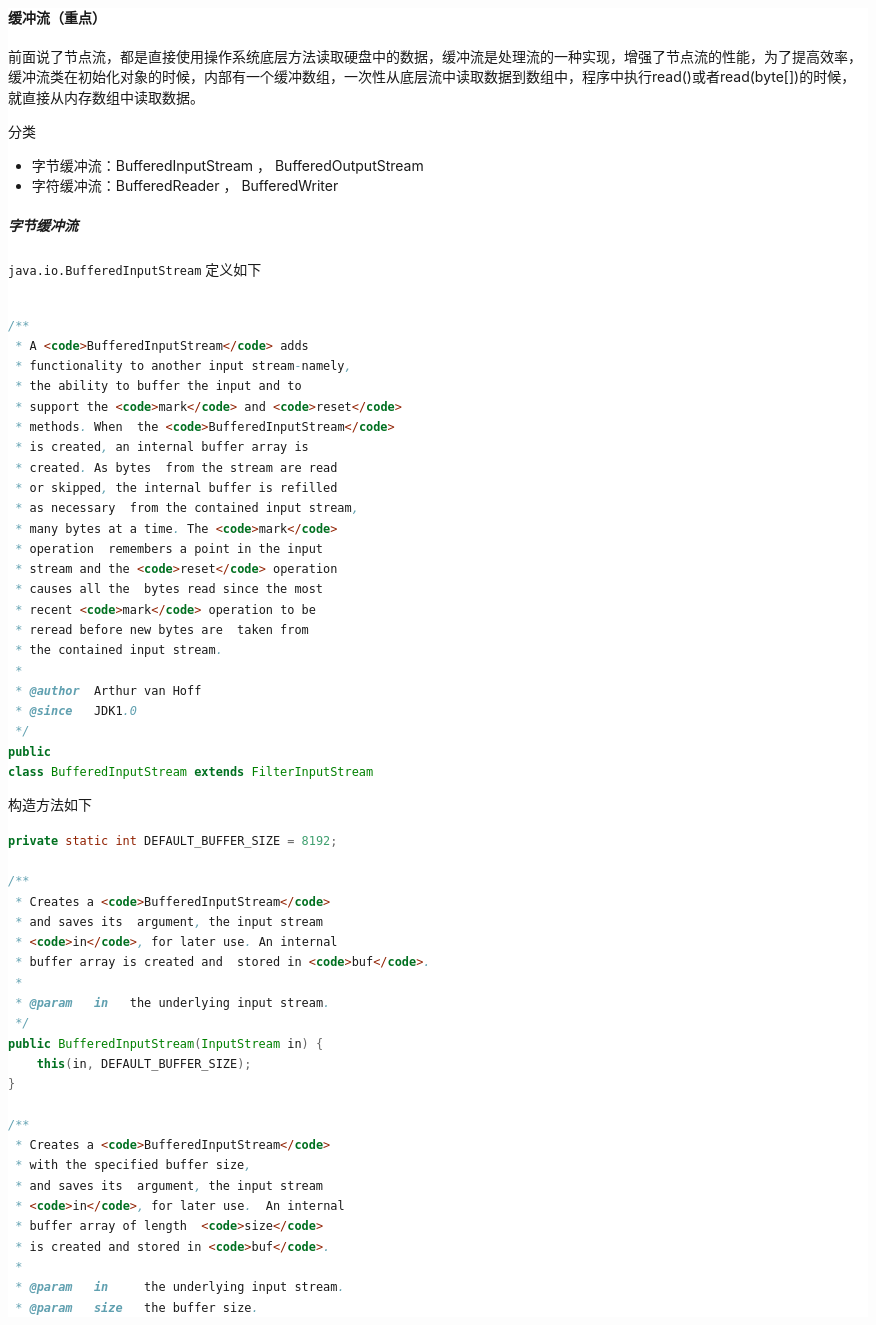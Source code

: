 #### 缓冲流（重点）

前面说了节点流，都是直接使用操作系统底层方法读取硬盘中的数据，缓冲流是处理流的一种实现，增强了节点流的性能，为了提高效率，缓冲流类在初始化对象的时候，内部有一个缓冲数组，一次性从底层流中读取数据到数组中，程序中执行read()或者read(byte[])的时候，就直接从内存数组中读取数据。

分类
- 字节缓冲流：BufferedInputStream ， BufferedOutputStream
- 字符缓冲流：BufferedReader ， BufferedWriter

##### 字节缓冲流

`java.io.BufferedInputStream` 定义如下

```java

/**
 * A <code>BufferedInputStream</code> adds
 * functionality to another input stream-namely,
 * the ability to buffer the input and to
 * support the <code>mark</code> and <code>reset</code>
 * methods. When  the <code>BufferedInputStream</code>
 * is created, an internal buffer array is
 * created. As bytes  from the stream are read
 * or skipped, the internal buffer is refilled
 * as necessary  from the contained input stream,
 * many bytes at a time. The <code>mark</code>
 * operation  remembers a point in the input
 * stream and the <code>reset</code> operation
 * causes all the  bytes read since the most
 * recent <code>mark</code> operation to be
 * reread before new bytes are  taken from
 * the contained input stream.
 *
 * @author  Arthur van Hoff
 * @since   JDK1.0
 */
public
class BufferedInputStream extends FilterInputStream
```

构造方法如下

```java
private static int DEFAULT_BUFFER_SIZE = 8192;

/**
 * Creates a <code>BufferedInputStream</code>
 * and saves its  argument, the input stream
 * <code>in</code>, for later use. An internal
 * buffer array is created and  stored in <code>buf</code>.
 *
 * @param   in   the underlying input stream.
 */
public BufferedInputStream(InputStream in) {
    this(in, DEFAULT_BUFFER_SIZE);
}

/**
 * Creates a <code>BufferedInputStream</code>
 * with the specified buffer size,
 * and saves its  argument, the input stream
 * <code>in</code>, for later use.  An internal
 * buffer array of length  <code>size</code>
 * is created and stored in <code>buf</code>.
 *
 * @param   in     the underlying input stream.
 * @param   size   the buffer size.
```